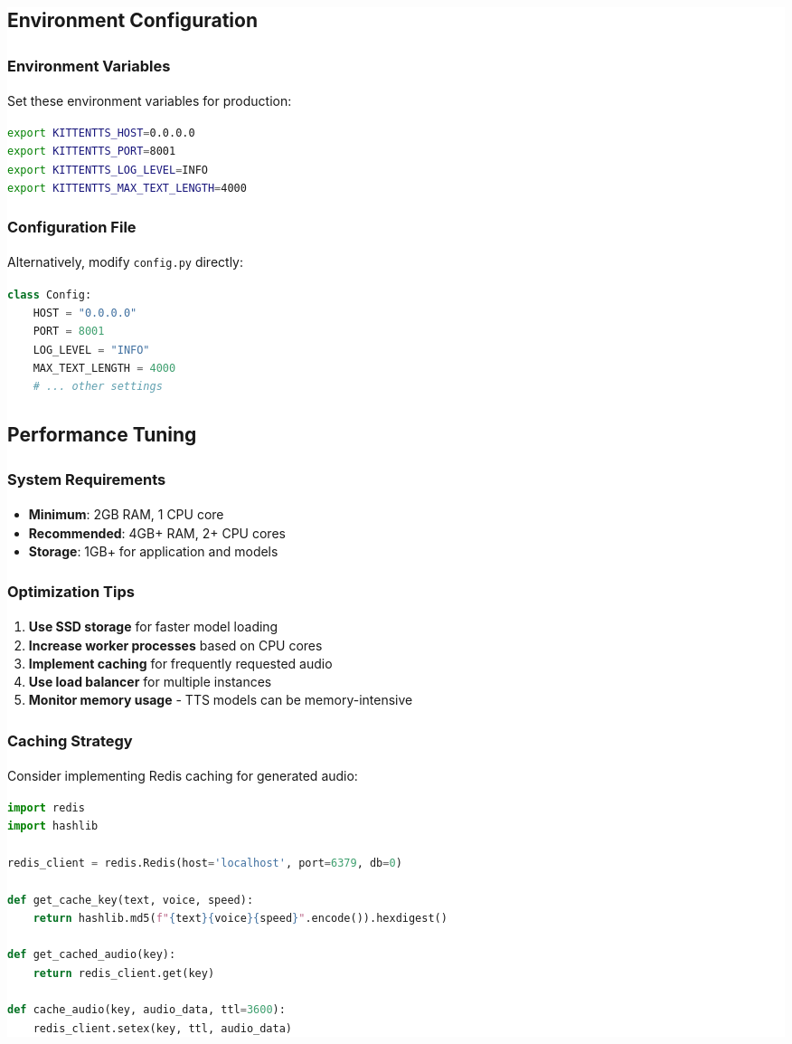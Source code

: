 ## Environment Configuration

### Environment Variables

Set these environment variables for production:

```bash
export KITTENTTS_HOST=0.0.0.0
export KITTENTTS_PORT=8001
export KITTENTTS_LOG_LEVEL=INFO
export KITTENTTS_MAX_TEXT_LENGTH=4000
```

### Configuration File

Alternatively, modify `config.py` directly:

```python
class Config:
    HOST = "0.0.0.0"
    PORT = 8001
    LOG_LEVEL = "INFO"
    MAX_TEXT_LENGTH = 4000
    # ... other settings
```

## Performance Tuning

### System Requirements

- **Minimum**: 2GB RAM, 1 CPU core
- **Recommended**: 4GB+ RAM, 2+ CPU cores
- **Storage**: 1GB+ for application and models

### Optimization Tips

1. **Use SSD storage** for faster model loading
2. **Increase worker processes** based on CPU cores
3. **Implement caching** for frequently requested audio
4. **Use load balancer** for multiple instances
5. **Monitor memory usage** - TTS models can be memory-intensive

### Caching Strategy

Consider implementing Redis caching for generated audio:

```python
import redis
import hashlib

redis_client = redis.Redis(host='localhost', port=6379, db=0)

def get_cache_key(text, voice, speed):
    return hashlib.md5(f"{text}{voice}{speed}".encode()).hexdigest()

def get_cached_audio(key):
    return redis_client.get(key)

def cache_audio(key, audio_data, ttl=3600):
    redis_client.setex(key, ttl, audio_data)
```

